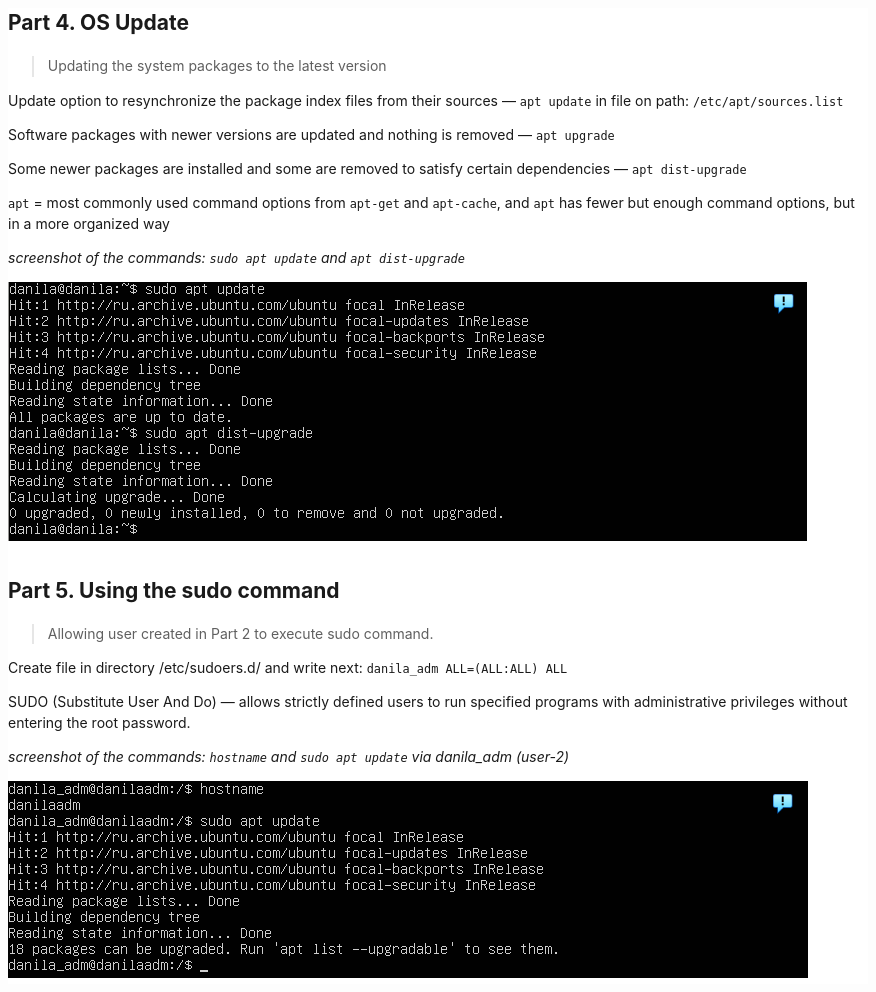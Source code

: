 ## Part 4. OS Update

> Updating the system packages to the latest version
> 

Update option to resynchronize the package index files from their sources — `apt update` in file on path: `/etc/apt/sources.list`

Software packages with newer versions are updated and nothing is removed — `apt upgrade`

Some newer packages are installed and some are removed to satisfy certain dependencies — `apt dist-upgrade`

`apt` = most commonly used command options from `apt-get` and `apt-cache`, and `apt` has fewer but enough command options, but in a more organized way

*screenshot of the commands: `sudo apt update` and `apt dist-upgrade`*

![Untitled](basic_administration_images/Untitled%2014.png)

## Part 5. Using the **sudo** command

> Allowing user created in Part 2 to execute sudo command.
> 

Create file in directory /etc/sudoers.d/ and write next: `danila_adm ALL=(ALL:ALL) ALL`

SUDO (Substitute User And Do) — allows strictly defined users to run specified programs with administrative privileges without entering the root password.

*screenshot of the commands: `hostname` and `sudo apt update` via danila_adm (user-2)*

![Untitled](basic_administration_images/Untitled%2015.png)
